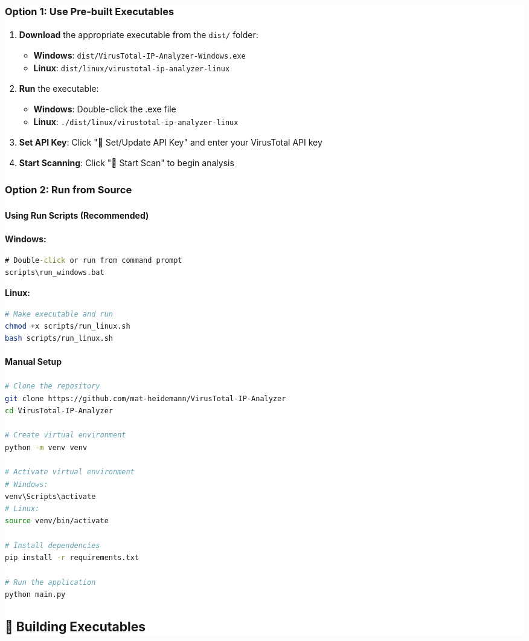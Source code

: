 ### Option 1: Use Pre-built Executables

1. **Download** the appropriate executable from the `dist/` folder:
   - **Windows**: `dist/VirusTotal-IP-Analyzer-Windows.exe`
   - **Linux**: `dist/linux/virustotal-ip-analyzer-linux`

2. **Run** the executable:
   - **Windows**: Double-click the .exe file
   - **Linux**: `./dist/linux/virustotal-ip-analyzer-linux`

3. **Set API Key**: Click "🔑 Set/Update API Key" and enter your VirusTotal API key

4. **Start Scanning**: Click "🚀 Start Scan" to begin analysis

### Option 2: Run from Source

#### Using Run Scripts (Recommended)

**Windows:**
```cmd
# Double-click or run from command prompt
scripts\run_windows.bat
```

**Linux:**
```bash
# Make executable and run
chmod +x scripts/run_linux.sh
bash scripts/run_linux.sh
```

#### Manual Setup
```bash
# Clone the repository
git clone https://github.com/mat-heidemann/VirusTotal-IP-Analyzer
cd VirusTotal-IP-Analyzer

# Create virtual environment
python -m venv venv

# Activate virtual environment
# Windows:
venv\Scripts\activate
# Linux:
source venv/bin/activate

# Install dependencies
pip install -r requirements.txt

# Run the application
python main.py
```

## 🔧 Building Executables
